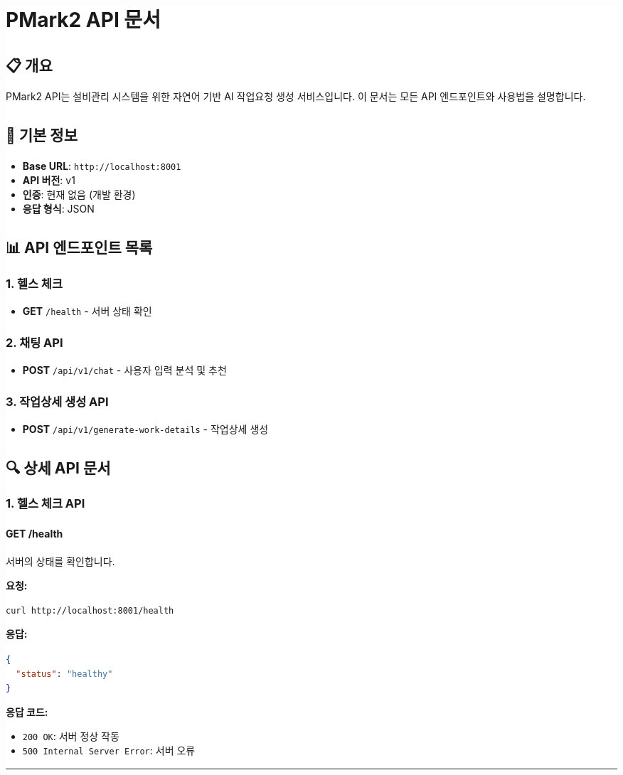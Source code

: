 # PMark2 API 문서

## 📋 개요

PMark2 API는 설비관리 시스템을 위한 자연어 기반 AI 작업요청 생성 서비스입니다. 이 문서는 모든 API 엔드포인트와 사용법을 설명합니다.

## 🚀 기본 정보

- **Base URL**: `http://localhost:8001`
- **API 버전**: v1
- **인증**: 현재 없음 (개발 환경)
- **응답 형식**: JSON

## 📊 API 엔드포인트 목록

### 1. 헬스 체크
- **GET** `/health` - 서버 상태 확인

### 2. 채팅 API
- **POST** `/api/v1/chat` - 사용자 입력 분석 및 추천

### 3. 작업상세 생성 API
- **POST** `/api/v1/generate-work-details` - 작업상세 생성

## 🔍 상세 API 문서

### 1. 헬스 체크 API

#### GET /health

서버의 상태를 확인합니다.

**요청:**
```bash
curl http://localhost:8001/health
```

**응답:**
```json
{
  "status": "healthy"
}
```

**응답 코드:**
- `200 OK`: 서버 정상 작동
- `500 Internal Server Error`: 서버 오류

---

